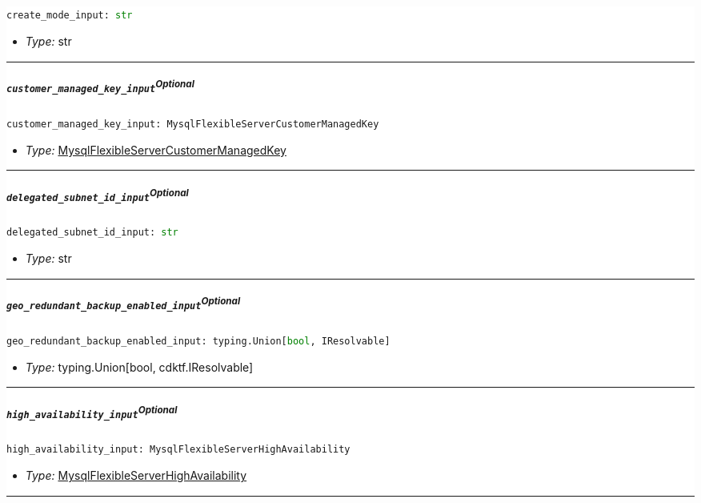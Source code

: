 ```python
create_mode_input: str
```

- *Type:* str

---

##### `customer_managed_key_input`<sup>Optional</sup> <a name="customer_managed_key_input" id="@cdktf/provider-azurerm.mysqlFlexibleServer.MysqlFlexibleServer.property.customerManagedKeyInput"></a>

```python
customer_managed_key_input: MysqlFlexibleServerCustomerManagedKey
```

- *Type:* <a href="#@cdktf/provider-azurerm.mysqlFlexibleServer.MysqlFlexibleServerCustomerManagedKey">MysqlFlexibleServerCustomerManagedKey</a>

---

##### `delegated_subnet_id_input`<sup>Optional</sup> <a name="delegated_subnet_id_input" id="@cdktf/provider-azurerm.mysqlFlexibleServer.MysqlFlexibleServer.property.delegatedSubnetIdInput"></a>

```python
delegated_subnet_id_input: str
```

- *Type:* str

---

##### `geo_redundant_backup_enabled_input`<sup>Optional</sup> <a name="geo_redundant_backup_enabled_input" id="@cdktf/provider-azurerm.mysqlFlexibleServer.MysqlFlexibleServer.property.geoRedundantBackupEnabledInput"></a>

```python
geo_redundant_backup_enabled_input: typing.Union[bool, IResolvable]
```

- *Type:* typing.Union[bool, cdktf.IResolvable]

---

##### `high_availability_input`<sup>Optional</sup> <a name="high_availability_input" id="@cdktf/provider-azurerm.mysqlFlexibleServer.MysqlFlexibleServer.property.highAvailabilityInput"></a>

```python
high_availability_input: MysqlFlexibleServerHighAvailability
```

- *Type:* <a href="#@cdktf/provider-azurerm.mysqlFlexibleServer.MysqlFlexibleServerHighAvailability">MysqlFlexibleServerHighAvailability</a>

---